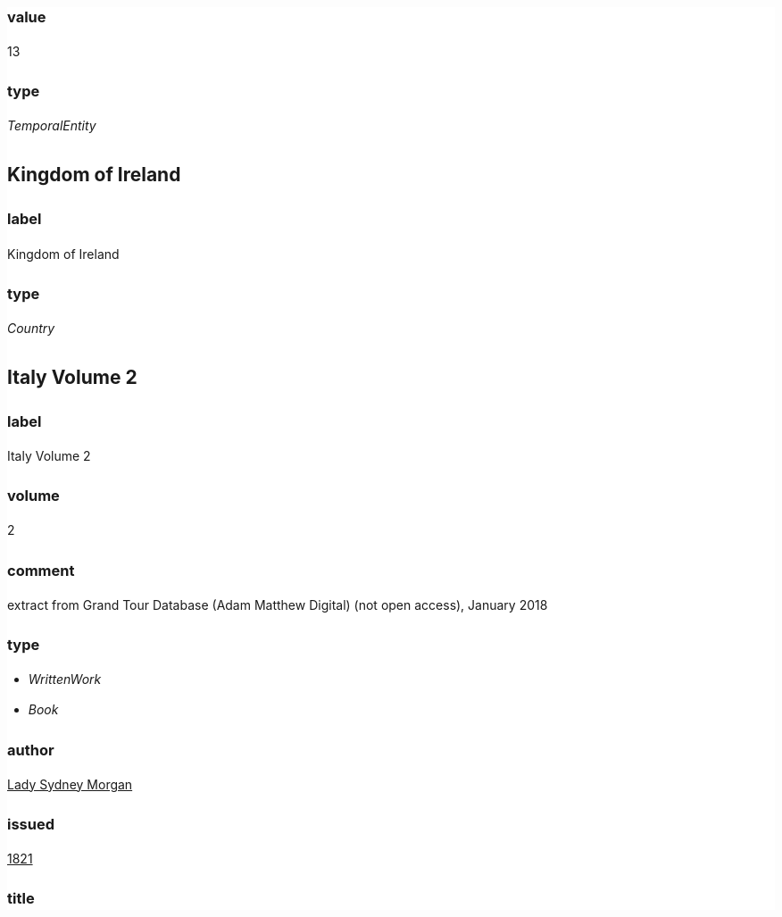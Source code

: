 ### value


13

### type


*TemporalEntity*

## Kingdom of Ireland

### label


Kingdom of Ireland

### type


*Country*

## Italy Volume 2

### label


Italy Volume 2

### volume


2

### comment


extract from Grand Tour Database (Adam Matthew Digital) (not open access), January 2018

### type

 - *WrittenWork*

 - *Book*

### author


[Lady Sydney Morgan](#Lady-Sydney-Morgan)

### issued


[1821](#1821)

### title

